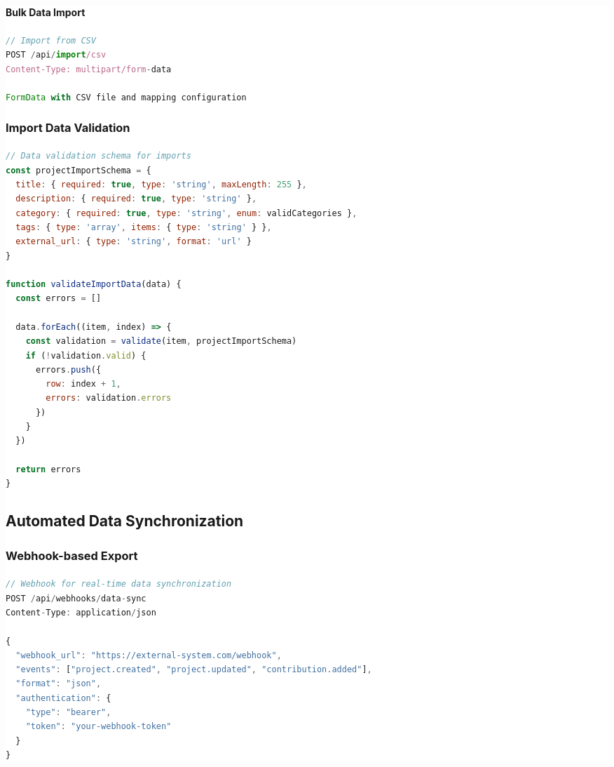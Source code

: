 #### Bulk Data Import
```javascript
// Import from CSV
POST /api/import/csv
Content-Type: multipart/form-data

FormData with CSV file and mapping configuration
```

### Import Data Validation
```javascript
// Data validation schema for imports
const projectImportSchema = {
  title: { required: true, type: 'string', maxLength: 255 },
  description: { required: true, type: 'string' },
  category: { required: true, type: 'string', enum: validCategories },
  tags: { type: 'array', items: { type: 'string' } },
  external_url: { type: 'string', format: 'url' }
}

function validateImportData(data) {
  const errors = []
  
  data.forEach((item, index) => {
    const validation = validate(item, projectImportSchema)
    if (!validation.valid) {
      errors.push({
        row: index + 1,
        errors: validation.errors
      })
    }
  })
  
  return errors
}
```

## Automated Data Synchronization

### Webhook-based Export
```javascript
// Webhook for real-time data synchronization
POST /api/webhooks/data-sync
Content-Type: application/json

{
  "webhook_url": "https://external-system.com/webhook",
  "events": ["project.created", "project.updated", "contribution.added"],
  "format": "json",
  "authentication": {
    "type": "bearer",
    "token": "your-webhook-token"
  }
}
```
